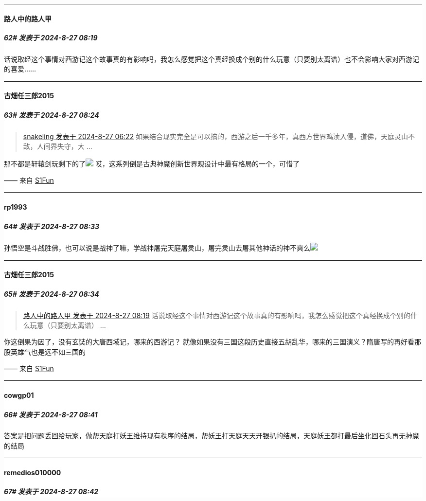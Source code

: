 
*****

####  路人中的路人甲  
##### 62#       发表于 2024-8-27 08:19

话说取经这个事情对西游记这个故事真的有影响吗，我怎么感觉把这个真经换成个别的什么玩意（只要别太离谱）也不会影响大家对西游记的喜爱……

*****

####  古畑任三郎2015  
##### 63#       发表于 2024-8-27 08:24

<blockquote><a href="httphttps://bbs.saraba1st.com/2b/forum.php?mod=redirect&amp;goto=findpost&amp;pid=66025535&amp;ptid=2196713" target="_blank">snakeling 发表于 2024-8-27 06:22</a>
如果结合现实完全是可以搞的，西游之后一千多年，真西方世界鸡渎入侵，道佛，天庭灵山不敌，人间界失守，大 ...</blockquote>
那不都是轩辕剑玩剩下的了<img src="https://static.saraba1st.com/image/smiley/face2017/003.png" referrerpolicy="no-referrer">
哎，这系列倒是古典神魔创新世界观设计中最有格局的一个，可惜了

—— 来自 [S1Fun](https://s1fun.koalcat.com)


*****

####  rp1993  
##### 64#       发表于 2024-8-27 08:33

孙悟空是斗战胜佛，也可以说是战神了嘛，学战神屠完天庭屠灵山，屠完灵山去屠其他神话的神不爽么<img src="https://static.saraba1st.com/image/smiley/face2017/067.png" referrerpolicy="no-referrer">

*****

####  古畑任三郎2015  
##### 65#       发表于 2024-8-27 08:34

<blockquote><a href="httphttps://bbs.saraba1st.com/2b/forum.php?mod=redirect&amp;goto=findpost&amp;pid=66025804&amp;ptid=2196713" target="_blank">路人中的路人甲 发表于 2024-8-27 08:19</a>
话说取经这个事情对西游记这个故事真的有影响吗，我怎么感觉把这个真经换成个别的什么玩意（只要别太离谱） ...</blockquote>
你这倒果为因了，没有玄奘的大唐西域记，哪来的西游记？
就像如果没有三国这段历史直接五胡乱华，哪来的三国演义？隋唐写的再好看那股英雄气也是远不如三国的

—— 来自 [S1Fun](https://s1fun.koalcat.com)


*****

####  cowgp01  
##### 66#       发表于 2024-8-27 08:41

答案是把问题丢回给玩家，做帮天庭打妖王维持现有秩序的结局，帮妖王打天庭天天开银扒的结局，天庭妖王都打最后坐化回石头再无神魔的结局

*****

####  remedios010000  
##### 67#       发表于 2024-8-27 08:42
